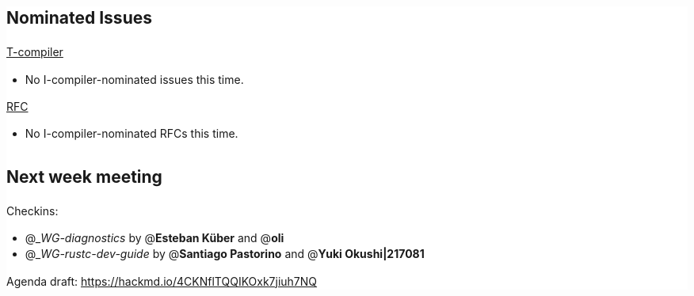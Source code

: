 
## Nominated Issues

[T-compiler](https://github.com/rust-lang/rust/issues?q=is%3Aopen+label%3AI-compiler-nominated)
- No I-compiler-nominated issues this time.

[RFC](https://github.com/rust-lang/rfcs/issues?q=is%3Aopen+label%3AI-compiler-nominated)
- No I-compiler-nominated RFCs this time.

## Next week meeting

Checkins:
- @_*WG-diagnostics* by @**Esteban Küber** and @**oli**
- @_*WG-rustc-dev-guide* by @**Santiago Pastorino** and @**Yuki Okushi|217081**

Agenda draft: https://hackmd.io/4CKNflTQQIKOxk7jiuh7NQ